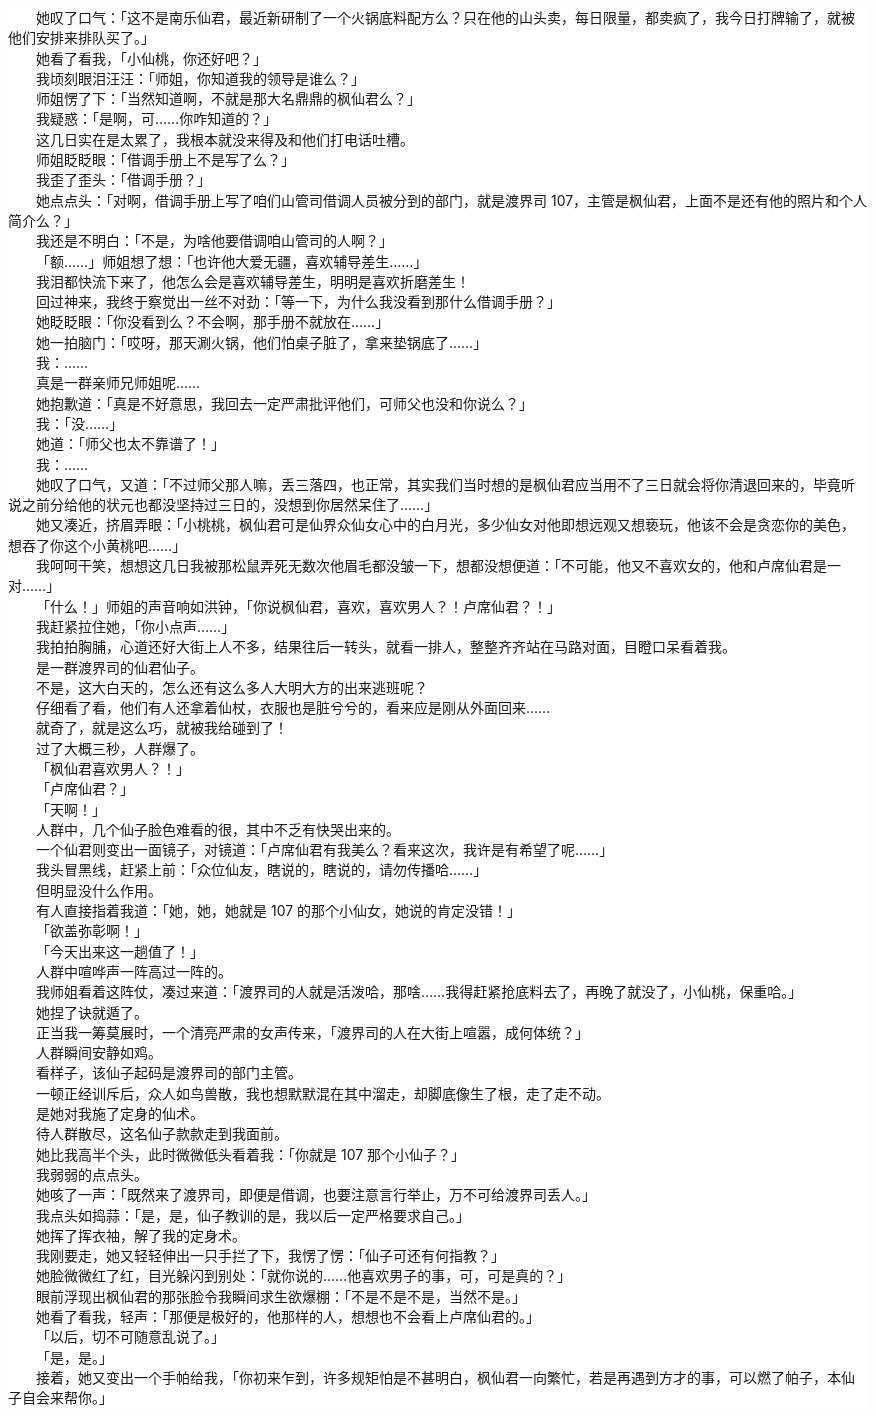 &emsp;&emsp;她叹了口气：「这不是南乐仙君，最近新研制了一个火锅底料配方么？只在他的山头卖，每日限量，都卖疯了，我今日打牌输了，就被他们安排来排队买了。」  
&emsp;&emsp;她看了看我，「小仙桃，你还好吧？」  
&emsp;&emsp;我顷刻眼泪汪汪：「师姐，你知道我的领导是谁么？」  
&emsp;&emsp;师姐愣了下：「当然知道啊，不就是那大名鼎鼎的枫仙君么？」  
&emsp;&emsp;我疑惑：「是啊，可……你咋知道的？」  
&emsp;&emsp;这几日实在是太累了，我根本就没来得及和他们打电话吐槽。  
&emsp;&emsp;师姐眨眨眼：「借调手册上不是写了么？」  
&emsp;&emsp;我歪了歪头：「借调手册？」  
&emsp;&emsp;她点点头：「对啊，借调手册上写了咱们山管司借调人员被分到的部门，就是渡界司 107，主管是枫仙君，上面不是还有他的照片和个人简介么？」  
&emsp;&emsp;我还是不明白：「不是，为啥他要借调咱山管司的人啊？」  
&emsp;&emsp;「额……」师姐想了想：「也许他大爱无疆，喜欢辅导差生……」  
&emsp;&emsp;我泪都快流下来了，他怎么会是喜欢辅导差生，明明是喜欢折磨差生！  
&emsp;&emsp;回过神来，我终于察觉出一丝不对劲：「等一下，为什么我没看到那什么借调手册？」  
&emsp;&emsp;她眨眨眼：「你没看到么？不会啊，那手册不就放在……」  
&emsp;&emsp;她一拍脑门：「哎呀，那天涮火锅，他们怕桌子脏了，拿来垫锅底了……」  
&emsp;&emsp;我：……  
&emsp;&emsp;真是一群亲师兄师姐呢……  
&emsp;&emsp;她抱歉道：「真是不好意思，我回去一定严肃批评他们，可师父也没和你说么？」  
&emsp;&emsp;我：「没……」  
&emsp;&emsp;她道：「师父也太不靠谱了！」  
&emsp;&emsp;我：……  
&emsp;&emsp;她叹了口气，又道：「不过师父那人嘛，丢三落四，也正常，其实我们当时想的是枫仙君应当用不了三日就会将你清退回来的，毕竟听说之前分给他的状元也都没坚持过三日的，没想到你居然呆住了……」  
&emsp;&emsp;她又凑近，挤眉弄眼：「小桃桃，枫仙君可是仙界众仙女心中的白月光，多少仙女对他即想远观又想亵玩，他该不会是贪恋你的美色，想吞了你这个小黄桃吧……」  
&emsp;&emsp;我呵呵干笑，想想这几日我被那松鼠弄死无数次他眉毛都没皱一下，想都没想便道：「不可能，他又不喜欢女的，他和卢席仙君是一对……」  
&emsp;&emsp;「什么！」师姐的声音响如洪钟，「你说枫仙君，喜欢，喜欢男人？！卢席仙君？！」  
&emsp;&emsp;我赶紧拉住她，「你小点声……」  
&emsp;&emsp;我拍拍胸脯，心道还好大街上人不多，结果往后一转头，就看一排人，整整齐齐站在马路对面，目瞪口呆看着我。  
&emsp;&emsp;是一群渡界司的仙君仙子。  
&emsp;&emsp;不是，这大白天的，怎么还有这么多人大明大方的出来逃班呢？  
&emsp;&emsp;仔细看了看，他们有人还拿着仙杖，衣服也是脏兮兮的，看来应是刚从外面回来……  
&emsp;&emsp;就奇了，就是这么巧，就被我给碰到了！  
&emsp;&emsp;过了大概三秒，人群爆了。  
&emsp;&emsp;「枫仙君喜欢男人？！」  
&emsp;&emsp;「卢席仙君？」  
&emsp;&emsp;「天啊！」  
&emsp;&emsp;人群中，几个仙子脸色难看的很，其中不乏有快哭出来的。  
&emsp;&emsp;一个仙君则变出一面镜子，对镜道：「卢席仙君有我美么？看来这次，我许是有希望了呢……」  
&emsp;&emsp;我头冒黑线，赶紧上前：「众位仙友，瞎说的，瞎说的，请勿传播哈……」  
&emsp;&emsp;但明显没什么作用。  
&emsp;&emsp;有人直接指着我道：「她，她，她就是 107 的那个小仙女，她说的肯定没错！」  
&emsp;&emsp;「欲盖弥彰啊！」  
&emsp;&emsp;「今天出来这一趟值了！」  
&emsp;&emsp;人群中喧哗声一阵高过一阵的。  
&emsp;&emsp;我师姐看着这阵仗，凑过来道：「渡界司的人就是活泼哈，那啥……我得赶紧抢底料去了，再晚了就没了，小仙桃，保重哈。」  
&emsp;&emsp;她捏了诀就遁了。  
&emsp;&emsp;正当我一筹莫展时，一个清亮严肃的女声传来，「渡界司的人在大街上喧嚣，成何体统？」  
&emsp;&emsp;人群瞬间安静如鸡。  
&emsp;&emsp;看样子，该仙子起码是渡界司的部门主管。  
&emsp;&emsp;一顿正经训斥后，众人如鸟兽散，我也想默默混在其中溜走，却脚底像生了根，走了走不动。  
&emsp;&emsp;是她对我施了定身的仙术。  
&emsp;&emsp;待人群散尽，这名仙子款款走到我面前。  
&emsp;&emsp;她比我高半个头，此时微微低头看着我：「你就是 107 那个小仙子？」  
&emsp;&emsp;我弱弱的点点头。  
&emsp;&emsp;她咳了一声：「既然来了渡界司，即便是借调，也要注意言行举止，万不可给渡界司丢人。」  
&emsp;&emsp;我点头如捣蒜：「是，是，仙子教训的是，我以后一定严格要求自己。」  
&emsp;&emsp;她挥了挥衣袖，解了我的定身术。  
&emsp;&emsp;我刚要走，她又轻轻伸出一只手拦了下，我愣了愣：「仙子可还有何指教？」  
&emsp;&emsp;她脸微微红了红，目光躲闪到别处：「就你说的……他喜欢男子的事，可，可是真的？」  
&emsp;&emsp;眼前浮现出枫仙君的那张脸令我瞬间求生欲爆棚：「不是不是不是，当然不是。」  
&emsp;&emsp;她看了看我，轻声：「那便是极好的，他那样的人，想想也不会看上卢席仙君的。」  
&emsp;&emsp;「以后，切不可随意乱说了。」  
&emsp;&emsp;「是，是。」  
&emsp;&emsp;接着，她又变出一个手帕给我，「你初来乍到，许多规矩怕是不甚明白，枫仙君一向繁忙，若是再遇到方才的事，可以燃了帕子，本仙子自会来帮你。」  